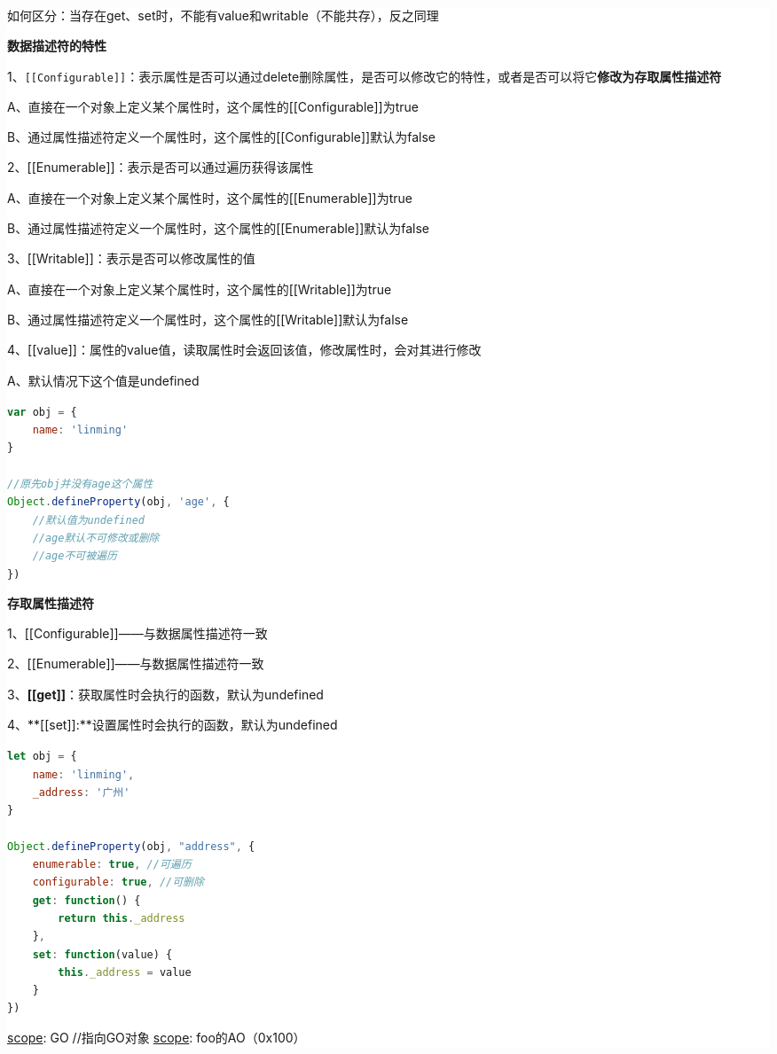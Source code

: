 如何区分：当存在get、set时，不能有value和writable（不能共存），反之同理

**数据描述符的特性**

1、`[[Configurable]]`：表示属性是否可以通过delete删除属性，是否可以修改它的特性，或者是否可以将它**修改为存取属性描述符**

A、直接在一个对象上定义某个属性时，这个属性的[[Configurable]]为true

B、通过属性描述符定义一个属性时，这个属性的[[Configurable]]默认为false



2、[[Enumerable]]：表示是否可以通过遍历获得该属性

A、直接在一个对象上定义某个属性时，这个属性的[[Enumerable]]为true

B、通过属性描述符定义一个属性时，这个属性的[[Enumerable]]默认为false



3、[[Writable]]：表示是否可以修改属性的值

A、直接在一个对象上定义某个属性时，这个属性的[[Writable]]为true

B、通过属性描述符定义一个属性时，这个属性的[[Writable]]默认为false



4、[[value]]：属性的value值，读取属性时会返回该值，修改属性时，会对其进行修改

A、默认情况下这个值是undefined

```js
var obj = {
    name: 'linming'
}

//原先obj并没有age这个属性
Object.defineProperty(obj, 'age', {
    //默认值为undefined
    //age默认不可修改或删除
    //age不可被遍历
})
```



**存取属性描述符**

1、[[Configurable]]——与数据属性描述符一致

2、[[Enumerable]]——与数据属性描述符一致

3、**[[get]]**：获取属性时会执行的函数，默认为undefined

4、**[[set]]:**设置属性时会执行的函数，默认为undefined



```js
let obj = {
    name: 'linming',
    _address: '广州'
}

Object.defineProperty(obj, "address", {
    enumerable: true, //可遍历
    configurable: true, //可删除
    get: function() {
        return this._address
    },
    set: function(value) {
        this._address = value
    }
})

```


[scope]: GO
[scope]: foo的作用域
[scope]: GO  //指向GO对象
[scope]: foo的AO（0x100）